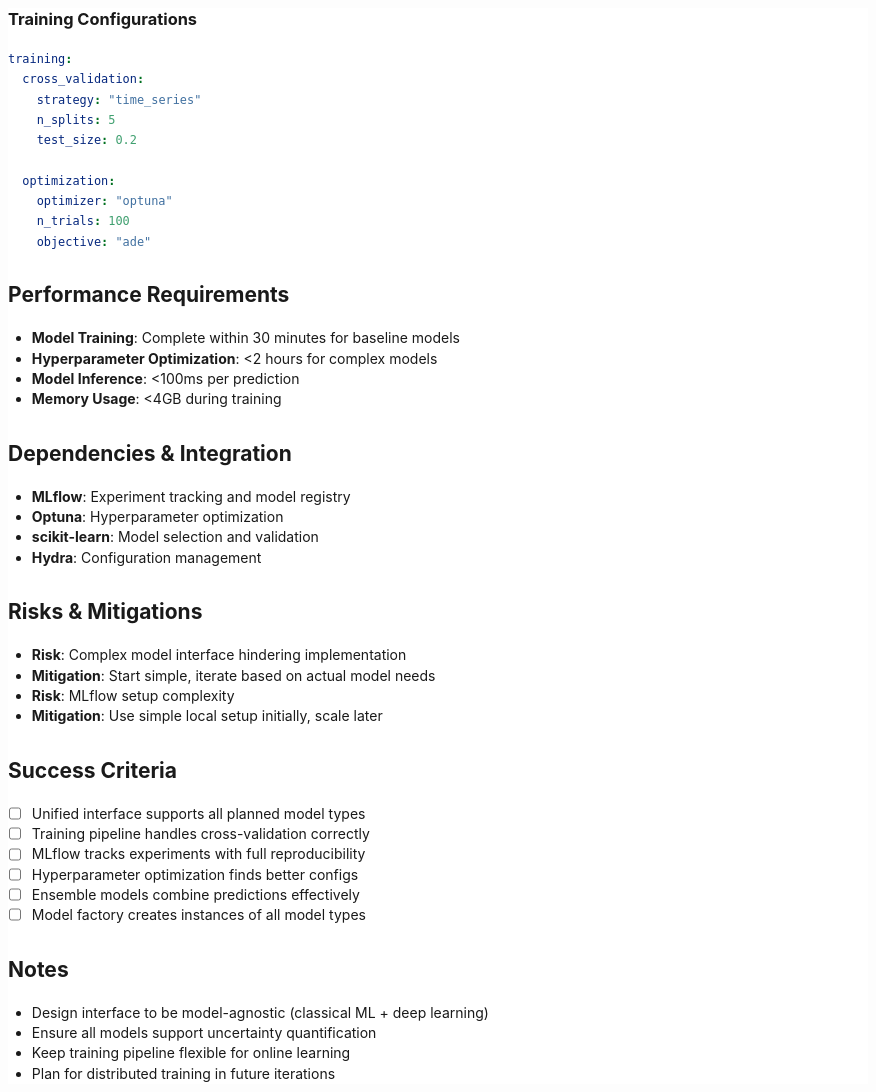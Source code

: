 ### Training Configurations
```yaml
training:
  cross_validation:
    strategy: "time_series"
    n_splits: 5
    test_size: 0.2
  
  optimization:
    optimizer: "optuna"
    n_trials: 100
    objective: "ade"
```

## Performance Requirements
- **Model Training**: Complete within 30 minutes for baseline models
- **Hyperparameter Optimization**: <2 hours for complex models
- **Model Inference**: <100ms per prediction
- **Memory Usage**: <4GB during training

## Dependencies & Integration
- **MLflow**: Experiment tracking and model registry
- **Optuna**: Hyperparameter optimization
- **scikit-learn**: Model selection and validation
- **Hydra**: Configuration management

## Risks & Mitigations
- **Risk**: Complex model interface hindering implementation
- **Mitigation**: Start simple, iterate based on actual model needs
- **Risk**: MLflow setup complexity
- **Mitigation**: Use simple local setup initially, scale later

## Success Criteria
- [ ] Unified interface supports all planned model types
- [ ] Training pipeline handles cross-validation correctly
- [ ] MLflow tracks experiments with full reproducibility
- [ ] Hyperparameter optimization finds better configs
- [ ] Ensemble models combine predictions effectively
- [ ] Model factory creates instances of all model types

## Notes
- Design interface to be model-agnostic (classical ML + deep learning)
- Ensure all models support uncertainty quantification
- Keep training pipeline flexible for online learning
- Plan for distributed training in future iterations
